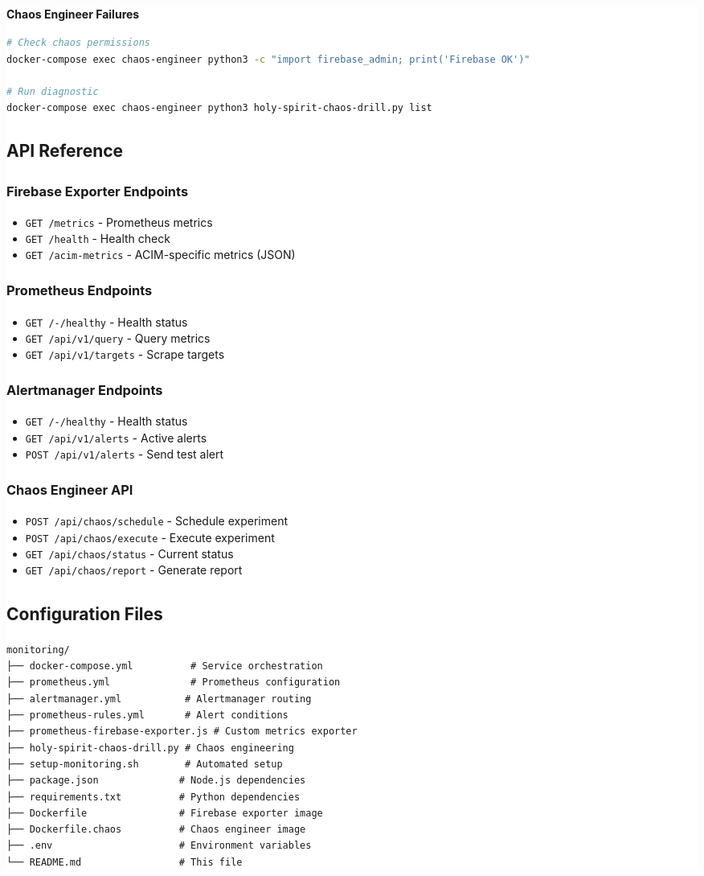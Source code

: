 **Chaos Engineer Failures**
```bash
# Check chaos permissions
docker-compose exec chaos-engineer python3 -c "import firebase_admin; print('Firebase OK')"

# Run diagnostic
docker-compose exec chaos-engineer python3 holy-spirit-chaos-drill.py list
```

## API Reference

### Firebase Exporter Endpoints

- `GET /metrics` - Prometheus metrics
- `GET /health` - Health check
- `GET /acim-metrics` - ACIM-specific metrics (JSON)

### Prometheus Endpoints

- `GET /-/healthy` - Health status
- `GET /api/v1/query` - Query metrics
- `GET /api/v1/targets` - Scrape targets

### Alertmanager Endpoints

- `GET /-/healthy` - Health status
- `GET /api/v1/alerts` - Active alerts
- `POST /api/v1/alerts` - Send test alert

### Chaos Engineer API

- `POST /api/chaos/schedule` - Schedule experiment
- `POST /api/chaos/execute` - Execute experiment
- `GET /api/chaos/status` - Current status
- `GET /api/chaos/report` - Generate report

## Configuration Files

```
monitoring/
├── docker-compose.yml          # Service orchestration
├── prometheus.yml              # Prometheus configuration
├── alertmanager.yml           # Alertmanager routing
├── prometheus-rules.yml       # Alert conditions
├── prometheus-firebase-exporter.js # Custom metrics exporter
├── holy-spirit-chaos-drill.py # Chaos engineering
├── setup-monitoring.sh        # Automated setup
├── package.json              # Node.js dependencies
├── requirements.txt          # Python dependencies
├── Dockerfile                # Firebase exporter image
├── Dockerfile.chaos          # Chaos engineer image
├── .env                      # Environment variables
└── README.md                 # This file
```
